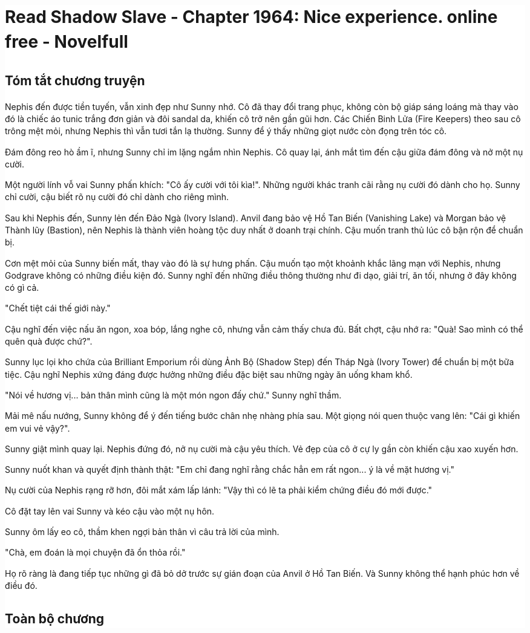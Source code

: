 # Read Shadow Slave - Chapter 1964: Nice experience. online free - Novelfull

## Tóm tắt chương truyện

Nephis đến được tiền tuyến, vẫn xinh đẹp như Sunny nhớ. Cô đã thay đổi trang phục, không còn bộ giáp sáng loáng mà thay vào đó là chiếc áo tunic trắng đơn giản và đôi sandal da, khiến cô trở nên gần gũi hơn. Các Chiến Binh Lửa (Fire Keepers) theo sau cô trông mệt mỏi, nhưng Nephis thì vẫn tươi tắn lạ thường. Sunny để ý thấy những giọt nước còn đọng trên tóc cô.

Đám đông reo hò ầm ĩ, nhưng Sunny chỉ im lặng ngắm nhìn Nephis. Cô quay lại, ánh mắt tìm đến cậu giữa đám đông và nở một nụ cười.

Một người lính vỗ vai Sunny phấn khích: "Cô ấy cười với tôi kìa!". Những người khác tranh cãi rằng nụ cười đó dành cho họ. Sunny chỉ cười, cậu biết rõ nụ cười đó chỉ dành cho riêng mình.

Sau khi Nephis đến, Sunny lẻn đến Đảo Ngà (Ivory Island). Anvil đang bảo vệ Hồ Tan Biến (Vanishing Lake) và Morgan bảo vệ Thành lũy (Bastion), nên Nephis là thành viên hoàng tộc duy nhất ở doanh trại chính. Cậu muốn tranh thủ lúc cô bận rộn để chuẩn bị.

Cơn mệt mỏi của Sunny biến mất, thay vào đó là sự hưng phấn. Cậu muốn tạo một khoảnh khắc lãng mạn với Nephis, nhưng Godgrave không có những điều kiện đó. Sunny nghĩ đến những điều thông thường như đi dạo, giải trí, ăn tối, nhưng ở đây không có gì cả.

"Chết tiệt cái thế giới này."

Cậu nghĩ đến việc nấu ăn ngon, xoa bóp, lắng nghe cô, nhưng vẫn cảm thấy chưa đủ. Bất chợt, cậu nhớ ra: "Quà! Sao mình có thể quên quà được chứ?".

Sunny lục lọi kho chứa của Brilliant Emporium rồi dùng Ảnh Bộ (Shadow Step) đến Tháp Ngà (Ivory Tower) để chuẩn bị một bữa tiệc. Cậu nghĩ Nephis xứng đáng được hưởng những điều đặc biệt sau những ngày ăn uống kham khổ.

"Nói về hương vị... bản thân mình cũng là một món ngon đấy chứ." Sunny nghĩ thầm.

Mải mê nấu nướng, Sunny không để ý đến tiếng bước chân nhẹ nhàng phía sau. Một giọng nói quen thuộc vang lên: "Cái gì khiến em vui vẻ vậy?".

Sunny giật mình quay lại. Nephis đứng đó, nở nụ cười mà cậu yêu thích. Vẻ đẹp của cô ở cự ly gần còn khiến cậu xao xuyến hơn.

Sunny nuốt khan và quyết định thành thật: "Em chỉ đang nghĩ rằng chắc hẳn em rất ngon... ý là về mặt hương vị."

Nụ cười của Nephis rạng rỡ hơn, đôi mắt xám lấp lánh: "Vậy thì có lẽ ta phải kiểm chứng điều đó mới được."

Cô đặt tay lên vai Sunny và kéo cậu vào một nụ hôn.

Sunny ôm lấy eo cô, thầm khen ngợi bản thân vì câu trả lời của mình.

"Chà, em đoán là mọi chuyện đã ổn thỏa rồi."

Họ rõ ràng là đang tiếp tục những gì đã bỏ dở trước sự gián đoạn của Anvil ở Hồ Tan Biến. Và Sunny không thể hạnh phúc hơn về điều đó.

## Toàn bộ chương
